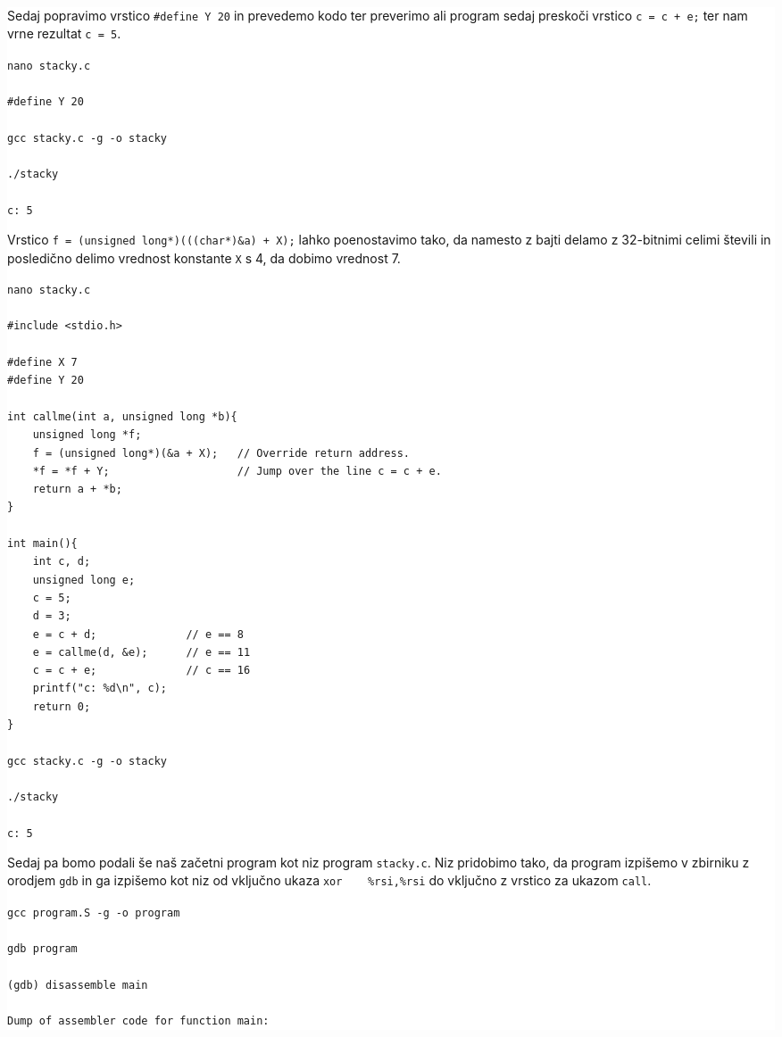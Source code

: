 Sedaj popravimo vrstico `#define Y 20` in prevedemo kodo ter preverimo ali program sedaj preskoči vrstico `c = c + e;` ter nam vrne rezultat `c = 5`.

    nano stacky.c

    #define Y 20

    gcc stacky.c -g -o stacky

    ./stacky

    c: 5

Vrstico `f = (unsigned long*)(((char*)&a) + X);` lahko poenostavimo tako, da namesto z bajti delamo z 32-bitnimi celimi števili in posledično delimo vrednost konstante `X` s 4, da dobimo vrednost 7.

    nano stacky.c

    #include <stdio.h>

    #define X 7
    #define Y 20

    int callme(int a, unsigned long *b){
        unsigned long *f;
        f = (unsigned long*)(&a + X);	// Override return address.
        *f = *f + Y;				    // Jump over the line c = c + e.
        return a + *b;
    }

    int main(){
        int c, d;
        unsigned long e;
        c = 5;
        d = 3;
        e = c + d;              // e == 8
        e = callme(d, &e);		// e == 11
        c = c + e; 				// c == 16
        printf("c: %d\n", c);	
        return 0;
    }

    gcc stacky.c -g -o stacky

    ./stacky

    c: 5

Sedaj pa bomo podali še naš začetni program kot niz program `stacky.c`. Niz pridobimo tako, da program izpišemo v zbirniku z orodjem `gdb` in ga izpišemo kot niz od vključno ukaza `xor    %rsi,%rsi` do vključno z vrstico za ukazom `call`.

    gcc program.S -g -o program

    gdb program

    (gdb) disassemble main 

    Dump of assembler code for function main: 
